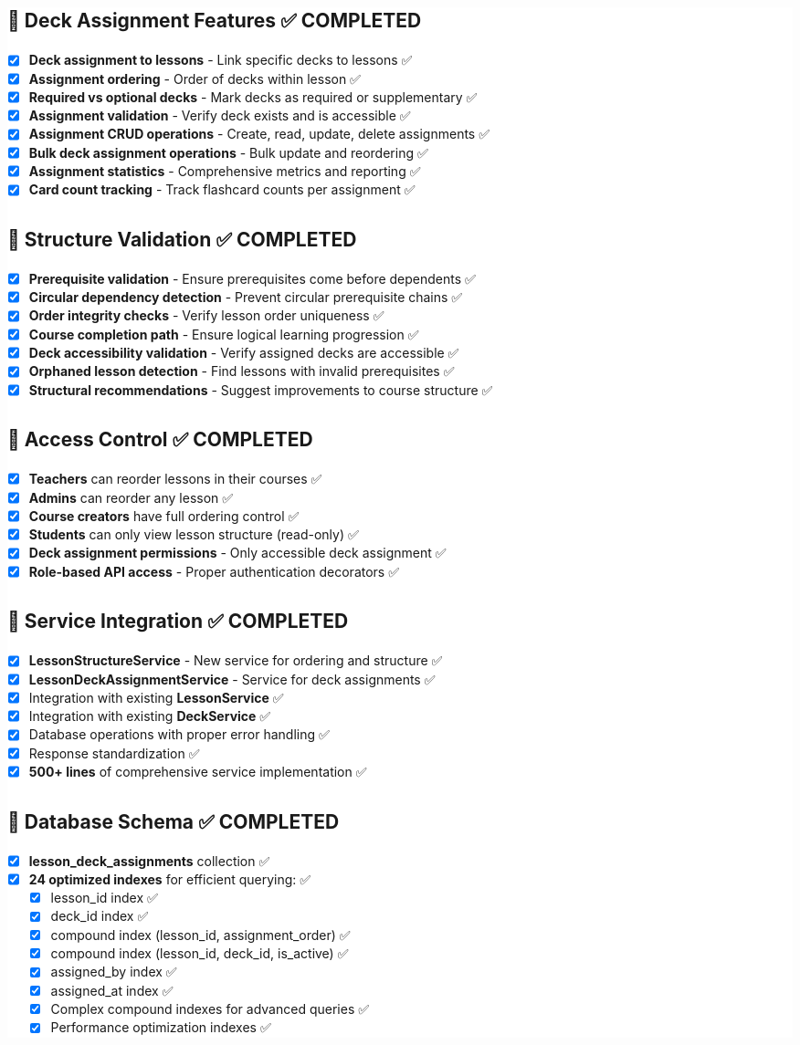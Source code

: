 ## 🎯 Deck Assignment Features ✅ **COMPLETED**
- [x] **Deck assignment to lessons** - Link specific decks to lessons ✅
- [x] **Assignment ordering** - Order of decks within lesson ✅
- [x] **Required vs optional decks** - Mark decks as required or supplementary ✅
- [x] **Assignment validation** - Verify deck exists and is accessible ✅
- [x] **Assignment CRUD operations** - Create, read, update, delete assignments ✅
- [x] **Bulk deck assignment operations** - Bulk update and reordering ✅
- [x] **Assignment statistics** - Comprehensive metrics and reporting ✅
- [x] **Card count tracking** - Track flashcard counts per assignment ✅

## 🎯 Structure Validation ✅ **COMPLETED**
- [x] **Prerequisite validation** - Ensure prerequisites come before dependents ✅
- [x] **Circular dependency detection** - Prevent circular prerequisite chains ✅
- [x] **Order integrity checks** - Verify lesson order uniqueness ✅
- [x] **Course completion path** - Ensure logical learning progression ✅
- [x] **Deck accessibility validation** - Verify assigned decks are accessible ✅
- [x] **Orphaned lesson detection** - Find lessons with invalid prerequisites ✅
- [x] **Structural recommendations** - Suggest improvements to course structure ✅

## 🎯 Access Control ✅ **COMPLETED**
- [x] **Teachers** can reorder lessons in their courses ✅
- [x] **Admins** can reorder any lesson ✅
- [x] **Course creators** have full ordering control ✅
- [x] **Students** can only view lesson structure (read-only) ✅
- [x] **Deck assignment permissions** - Only accessible deck assignment ✅
- [x] **Role-based API access** - Proper authentication decorators ✅

## 🎯 Service Integration ✅ **COMPLETED**
- [x] **LessonStructureService** - New service for ordering and structure ✅
- [x] **LessonDeckAssignmentService** - Service for deck assignments ✅
- [x] Integration with existing **LessonService** ✅
- [x] Integration with existing **DeckService** ✅
- [x] Database operations with proper error handling ✅
- [x] Response standardization ✅
- [x] **500+ lines** of comprehensive service implementation ✅

## 🎯 Database Schema ✅ **COMPLETED**
- [x] **lesson_deck_assignments** collection ✅
- [x] **24 optimized indexes** for efficient querying: ✅
  - [x] lesson_id index ✅
  - [x] deck_id index ✅
  - [x] compound index (lesson_id, assignment_order) ✅
  - [x] compound index (lesson_id, deck_id, is_active) ✅
  - [x] assigned_by index ✅
  - [x] assigned_at index ✅
  - [x] Complex compound indexes for advanced queries ✅
  - [x] Performance optimization indexes ✅

